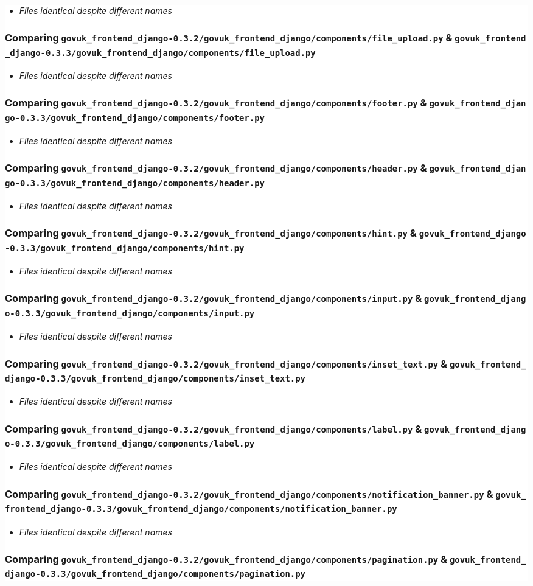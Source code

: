  * *Files identical despite different names*

### Comparing `govuk_frontend_django-0.3.2/govuk_frontend_django/components/file_upload.py` & `govuk_frontend_django-0.3.3/govuk_frontend_django/components/file_upload.py`

 * *Files identical despite different names*

### Comparing `govuk_frontend_django-0.3.2/govuk_frontend_django/components/footer.py` & `govuk_frontend_django-0.3.3/govuk_frontend_django/components/footer.py`

 * *Files identical despite different names*

### Comparing `govuk_frontend_django-0.3.2/govuk_frontend_django/components/header.py` & `govuk_frontend_django-0.3.3/govuk_frontend_django/components/header.py`

 * *Files identical despite different names*

### Comparing `govuk_frontend_django-0.3.2/govuk_frontend_django/components/hint.py` & `govuk_frontend_django-0.3.3/govuk_frontend_django/components/hint.py`

 * *Files identical despite different names*

### Comparing `govuk_frontend_django-0.3.2/govuk_frontend_django/components/input.py` & `govuk_frontend_django-0.3.3/govuk_frontend_django/components/input.py`

 * *Files identical despite different names*

### Comparing `govuk_frontend_django-0.3.2/govuk_frontend_django/components/inset_text.py` & `govuk_frontend_django-0.3.3/govuk_frontend_django/components/inset_text.py`

 * *Files identical despite different names*

### Comparing `govuk_frontend_django-0.3.2/govuk_frontend_django/components/label.py` & `govuk_frontend_django-0.3.3/govuk_frontend_django/components/label.py`

 * *Files identical despite different names*

### Comparing `govuk_frontend_django-0.3.2/govuk_frontend_django/components/notification_banner.py` & `govuk_frontend_django-0.3.3/govuk_frontend_django/components/notification_banner.py`

 * *Files identical despite different names*

### Comparing `govuk_frontend_django-0.3.2/govuk_frontend_django/components/pagination.py` & `govuk_frontend_django-0.3.3/govuk_frontend_django/components/pagination.py`
